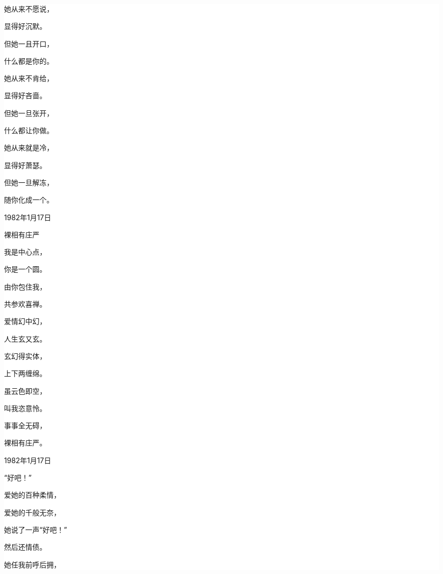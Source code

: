 她从来不愿说，

显得好沉默。

但她一且开口，

什么都是你的。

她从来不肯给，

显得好吝啬。

但她一旦张开，

什么都让你做。

她从来就是冷，

显得好萧瑟。

但她一旦解冻，

随你化成一个。

1982年1月17日

裸相有庄严

我是中心点，

你是一个圆。

由你包住我，

共参欢喜禅。

爱情幻中幻，

人生玄又玄。

玄幻得实体，

上下两缠绵。

虽云色即空，

叫我恣意怜。

事事全无碍，

裸相有庄严。

1982年1月17日

“好吧！”

爱她的百种柔情，

爱她的千般无奈，

她说了一声“好吧！”

然后还情债。

她任我前呼后拥，

